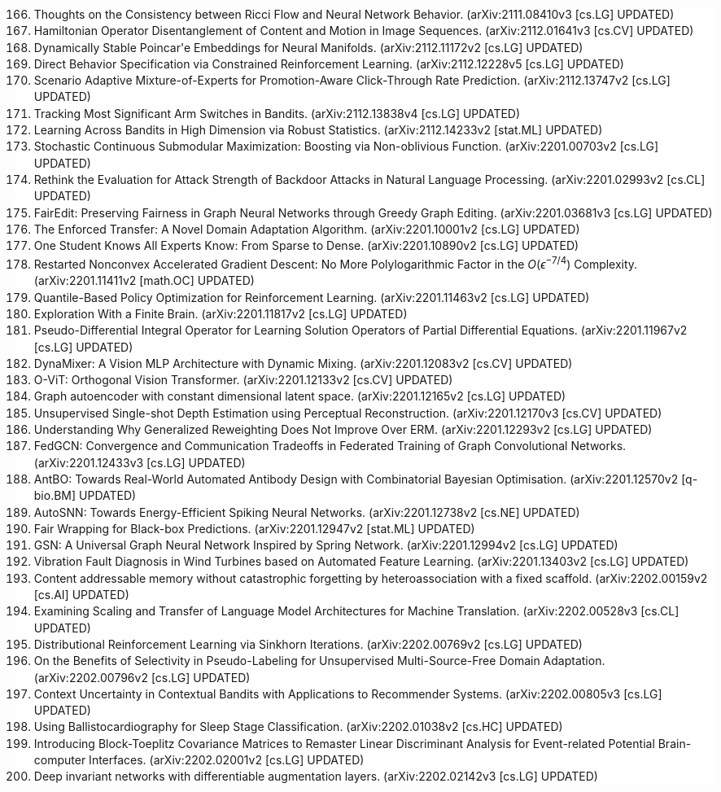166. Thoughts on the Consistency between Ricci Flow and Neural Network Behavior. (arXiv:2111.08410v3 [cs.LG] UPDATED)
167. Hamiltonian Operator Disentanglement of Content and Motion in Image Sequences. (arXiv:2112.01641v3 [cs.CV] UPDATED)
168. Dynamically Stable Poincar\'e Embeddings for Neural Manifolds. (arXiv:2112.11172v2 [cs.LG] UPDATED)
169. Direct Behavior Specification via Constrained Reinforcement Learning. (arXiv:2112.12228v5 [cs.LG] UPDATED)
170. Scenario Adaptive Mixture-of-Experts for Promotion-Aware Click-Through Rate Prediction. (arXiv:2112.13747v2 [cs.LG] UPDATED)
171. Tracking Most Significant Arm Switches in Bandits. (arXiv:2112.13838v4 [cs.LG] UPDATED)
172. Learning Across Bandits in High Dimension via Robust Statistics. (arXiv:2112.14233v2 [stat.ML] UPDATED)
173. Stochastic Continuous Submodular Maximization: Boosting via Non-oblivious Function. (arXiv:2201.00703v2 [cs.LG] UPDATED)
174. Rethink the Evaluation for Attack Strength of Backdoor Attacks in Natural Language Processing. (arXiv:2201.02993v2 [cs.CL] UPDATED)
175. FairEdit: Preserving Fairness in Graph Neural Networks through Greedy Graph Editing. (arXiv:2201.03681v3 [cs.LG] UPDATED)
176. The Enforced Transfer: A Novel Domain Adaptation Algorithm. (arXiv:2201.10001v2 [cs.LG] UPDATED)
177. One Student Knows All Experts Know: From Sparse to Dense. (arXiv:2201.10890v2 [cs.LG] UPDATED)
178. Restarted Nonconvex Accelerated Gradient Descent: No More Polylogarithmic Factor in the $O(\epsilon^{-7/4})$ Complexity. (arXiv:2201.11411v2 [math.OC] UPDATED)
179. Quantile-Based Policy Optimization for Reinforcement Learning. (arXiv:2201.11463v2 [cs.LG] UPDATED)
180. Exploration With a Finite Brain. (arXiv:2201.11817v2 [cs.LG] UPDATED)
181. Pseudo-Differential Integral Operator for Learning Solution Operators of Partial Differential Equations. (arXiv:2201.11967v2 [cs.LG] UPDATED)
182. DynaMixer: A Vision MLP Architecture with Dynamic Mixing. (arXiv:2201.12083v2 [cs.CV] UPDATED)
183. O-ViT: Orthogonal Vision Transformer. (arXiv:2201.12133v2 [cs.CV] UPDATED)
184. Graph autoencoder with constant dimensional latent space. (arXiv:2201.12165v2 [cs.LG] UPDATED)
185. Unsupervised Single-shot Depth Estimation using Perceptual Reconstruction. (arXiv:2201.12170v3 [cs.CV] UPDATED)
186. Understanding Why Generalized Reweighting Does Not Improve Over ERM. (arXiv:2201.12293v2 [cs.LG] UPDATED)
187. FedGCN: Convergence and Communication Tradeoffs in Federated Training of Graph Convolutional Networks. (arXiv:2201.12433v3 [cs.LG] UPDATED)
188. AntBO: Towards Real-World Automated Antibody Design with Combinatorial Bayesian Optimisation. (arXiv:2201.12570v2 [q-bio.BM] UPDATED)
189. AutoSNN: Towards Energy-Efficient Spiking Neural Networks. (arXiv:2201.12738v2 [cs.NE] UPDATED)
190. Fair Wrapping for Black-box Predictions. (arXiv:2201.12947v2 [stat.ML] UPDATED)
191. GSN: A Universal Graph Neural Network Inspired by Spring Network. (arXiv:2201.12994v2 [cs.LG] UPDATED)
192. Vibration Fault Diagnosis in Wind Turbines based on Automated Feature Learning. (arXiv:2201.13403v2 [cs.LG] UPDATED)
193. Content addressable memory without catastrophic forgetting by heteroassociation with a fixed scaffold. (arXiv:2202.00159v2 [cs.AI] UPDATED)
194. Examining Scaling and Transfer of Language Model Architectures for Machine Translation. (arXiv:2202.00528v3 [cs.CL] UPDATED)
195. Distributional Reinforcement Learning via Sinkhorn Iterations. (arXiv:2202.00769v2 [cs.LG] UPDATED)
196. On the Benefits of Selectivity in Pseudo-Labeling for Unsupervised Multi-Source-Free Domain Adaptation. (arXiv:2202.00796v2 [cs.LG] UPDATED)
197. Context Uncertainty in Contextual Bandits with Applications to Recommender Systems. (arXiv:2202.00805v3 [cs.LG] UPDATED)
198. Using Ballistocardiography for Sleep Stage Classification. (arXiv:2202.01038v2 [cs.HC] UPDATED)
199. Introducing Block-Toeplitz Covariance Matrices to Remaster Linear Discriminant Analysis for Event-related Potential Brain-computer Interfaces. (arXiv:2202.02001v2 [cs.LG] UPDATED)
200. Deep invariant networks with differentiable augmentation layers. (arXiv:2202.02142v3 [cs.LG] UPDATED)